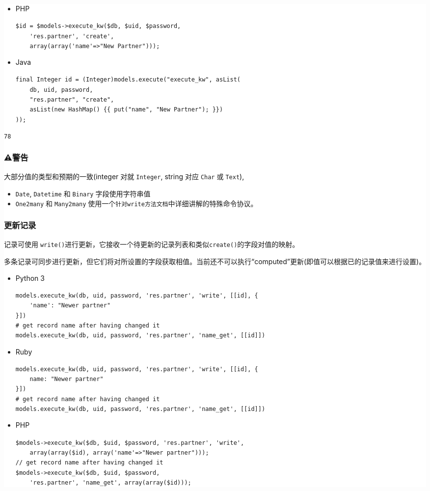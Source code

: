- PHP

  ```
  $id = $models->execute_kw($db, $uid, $password,
      'res.partner', 'create',
      array(array('name'=>"New Partner")));
  ```

- Java

  ```
  final Integer id = (Integer)models.execute("execute_kw", asList(
      db, uid, password,
      "res.partner", "create",
      asList(new HashMap() {{ put("name", "New Partner"); }})
  ));
  ```

```
78
```

### ⚠️警告

大部分值的类型和预期的一致(integer 对就 `Integer`, string 对应 `Char` 或 `Text`),

- `Date`, `Datetime` 和 `Binary` 字段使用字符串值
- `One2many` 和 `Many2many` 使用一个`针对write方法文档`中详细讲解的特殊命令协议。

### 更新记录

记录可使用 `write()`进行更新，它接收一个待更新的记录列表和类似`create()`的字段对值的映射。

多条记录可同步进行更新，但它们将对所设置的字段获取相值。当前还不可以执行“computed”更新(即值可以根据已的记录值来进行设置)。

- Python 3

  ```
  models.execute_kw(db, uid, password, 'res.partner', 'write', [[id], {
      'name': "Newer partner"
  }])
  # get record name after having changed it
  models.execute_kw(db, uid, password, 'res.partner', 'name_get', [[id]])
  ```

- Ruby

  ```
  models.execute_kw(db, uid, password, 'res.partner', 'write', [[id], {
      name: "Newer partner"
  }])
  # get record name after having changed it
  models.execute_kw(db, uid, password, 'res.partner', 'name_get', [[id]])
  ```

- PHP

  ```
  $models->execute_kw($db, $uid, $password, 'res.partner', 'write',
      array(array($id), array('name'=>"Newer partner")));
  // get record name after having changed it
  $models->execute_kw($db, $uid, $password,
      'res.partner', 'name_get', array(array($id)));
  ```
